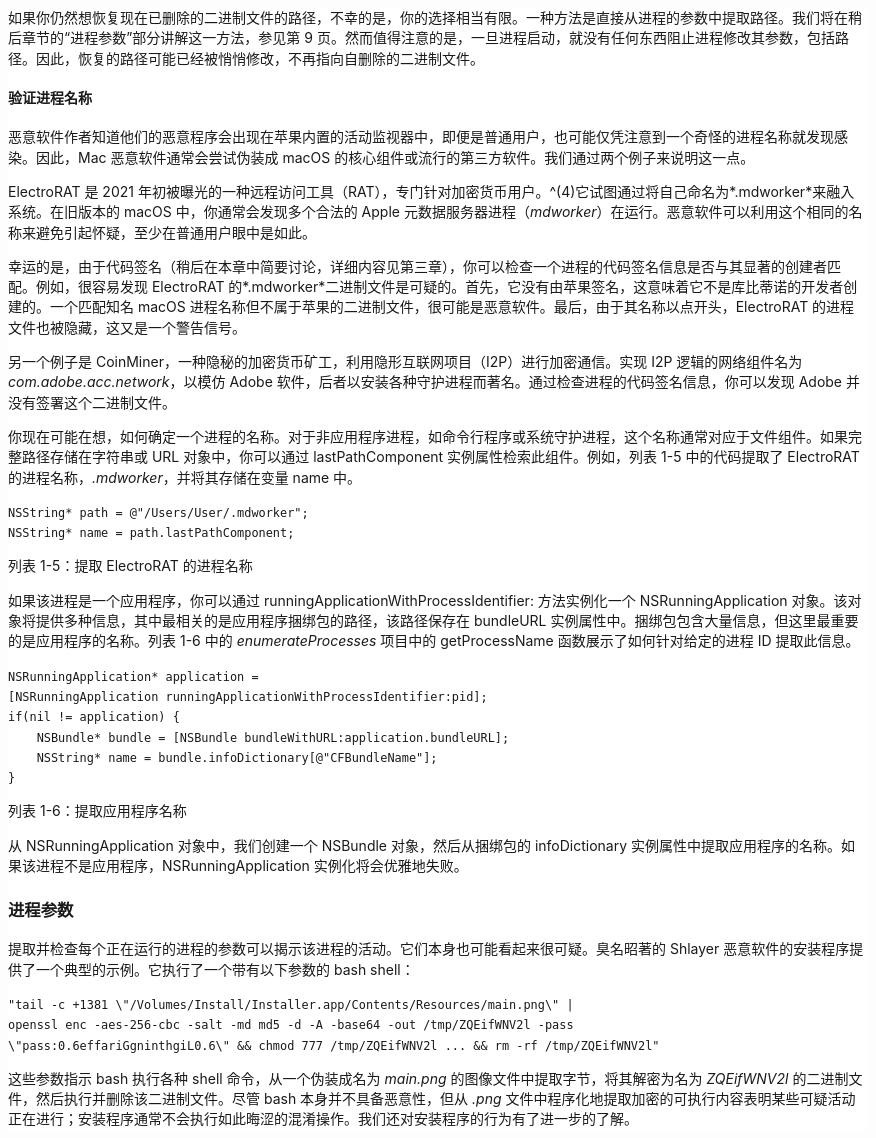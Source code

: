 如果你仍然想恢复现在已删除的二进制文件的路径，不幸的是，你的选择相当有限。一种方法是直接从进程的参数中提取路径。我们将在稍后章节的“进程参数”部分讲解这一方法，参见第 9 页。然而值得注意的是，一旦进程启动，就没有任何东西阻止进程修改其参数，包括路径。因此，恢复的路径可能已经被悄悄修改，不再指向自删除的二进制文件。

#### 验证进程名称

恶意软件作者知道他们的恶意程序会出现在苹果内置的活动监视器中，即便是普通用户，也可能仅凭注意到一个奇怪的进程名称就发现感染。因此，Mac 恶意软件通常会尝试伪装成 macOS 的核心组件或流行的第三方软件。我们通过两个例子来说明这一点。

ElectroRAT 是 2021 年初被曝光的一种远程访问工具（RAT），专门针对加密货币用户。^(4)它试图通过将自己命名为*.mdworker*来融入系统。在旧版本的 macOS 中，你通常会发现多个合法的 Apple 元数据服务器进程（*mdworker*）在运行。恶意软件可以利用这个相同的名称来避免引起怀疑，至少在普通用户眼中是如此。

幸运的是，由于代码签名（稍后在本章中简要讨论，详细内容见第三章），你可以检查一个进程的代码签名信息是否与其显著的创建者匹配。例如，很容易发现 ElectroRAT 的*.mdworker*二进制文件是可疑的。首先，它没有由苹果签名，这意味着它不是库比蒂诺的开发者创建的。一个匹配知名 macOS 进程名称但不属于苹果的二进制文件，很可能是恶意软件。最后，由于其名称以点开头，ElectroRAT 的进程文件也被隐藏，这又是一个警告信号。

另一个例子是 CoinMiner，一种隐秘的加密货币矿工，利用隐形互联网项目（I2P）进行加密通信。实现 I2P 逻辑的网络组件名为*com.adobe.acc.network*，以模仿 Adobe 软件，后者以安装各种守护进程而著名。通过检查进程的代码签名信息，你可以发现 Adobe 并没有签署这个二进制文件。

你现在可能在想，如何确定一个进程的名称。对于非应用程序进程，如命令行程序或系统守护进程，这个名称通常对应于文件组件。如果完整路径存储在字符串或 URL 对象中，你可以通过 lastPathComponent 实例属性检索此组件。例如，列表 1-5 中的代码提取了 ElectroRAT 的进程名称，*.mdworker*，并将其存储在变量 name 中。

```
NSString* path = @"/Users/User/.mdworker";
NSString* name = path.lastPathComponent; 
```

列表 1-5：提取 ElectroRAT 的进程名称

如果该进程是一个应用程序，你可以通过 runningApplicationWithProcessIdentifier: 方法实例化一个 NSRunningApplication 对象。该对象将提供多种信息，其中最相关的是应用程序捆绑包的路径，该路径保存在 bundleURL 实例属性中。捆绑包包含大量信息，但这里最重要的是应用程序的名称。列表 1-6 中的 *enumerateProcesses* 项目中的 getProcessName 函数展示了如何针对给定的进程 ID 提取此信息。

```
NSRunningApplication* application =
[NSRunningApplication runningApplicationWithProcessIdentifier:pid];
if(nil != application) {
    NSBundle* bundle = [NSBundle bundleWithURL:application.bundleURL];
    NSString* name = bundle.infoDictionary[@"CFBundleName"];
} 
```

列表 1-6：提取应用程序名称

从 NSRunningApplication 对象中，我们创建一个 NSBundle 对象，然后从捆绑包的 infoDictionary 实例属性中提取应用程序的名称。如果该进程不是应用程序，NSRunningApplication 实例化将会优雅地失败。

### 进程参数

提取并检查每个正在运行的进程的参数可以揭示该进程的活动。它们本身也可能看起来很可疑。臭名昭著的 Shlayer 恶意软件的安装程序提供了一个典型的示例。它执行了一个带有以下参数的 bash shell：

```
"tail -c +1381 \"/Volumes/Install/Installer.app/Contents/Resources/main.png\" |
openssl enc -aes-256-cbc -salt -md md5 -d -A -base64 -out /tmp/ZQEifWNV2l -pass
\"pass:0.6effariGgninthgiL0.6\" && chmod 777 /tmp/ZQEifWNV2l ... && rm -rf /tmp/ZQEifWNV2l" 
```

这些参数指示 bash 执行各种 shell 命令，从一个伪装成名为 *main.png* 的图像文件中提取字节，将其解密为名为 *ZQEifWNV2l* 的二进制文件，然后执行并删除该二进制文件。尽管 bash 本身并不具备恶意性，但从 *.png* 文件中程序化地提取加密的可执行内容表明某些可疑活动正在进行；安装程序通常不会执行如此晦涩的混淆操作。我们还对安装程序的行为有了进一步的了解。
